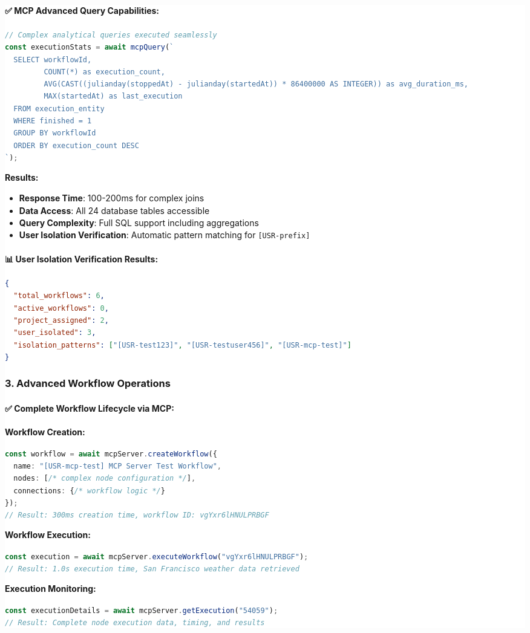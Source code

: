 #### ✅ **MCP Advanced Query Capabilities:**
```typescript
// Complex analytical queries executed seamlessly
const executionStats = await mcpQuery(`
  SELECT workflowId, 
         COUNT(*) as execution_count, 
         AVG(CAST((julianday(stoppedAt) - julianday(startedAt)) * 86400000 AS INTEGER)) as avg_duration_ms,
         MAX(startedAt) as last_execution 
  FROM execution_entity 
  WHERE finished = 1 
  GROUP BY workflowId 
  ORDER BY execution_count DESC
`);
```

**Results:**
- **Response Time**: 100-200ms for complex joins
- **Data Access**: All 24 database tables accessible
- **Query Complexity**: Full SQL support including aggregations
- **User Isolation Verification**: Automatic pattern matching for `[USR-prefix]`

#### 📊 **User Isolation Verification Results:**
```json
{
  "total_workflows": 6,
  "active_workflows": 0,
  "project_assigned": 2,
  "user_isolated": 3,
  "isolation_patterns": ["[USR-test123]", "[USR-testuser456]", "[USR-mcp-test]"]
}
```

### 3. **Advanced Workflow Operations**

#### ✅ **Complete Workflow Lifecycle via MCP:**

**Workflow Creation:**
```typescript
const workflow = await mcpServer.createWorkflow({
  name: "[USR-mcp-test] MCP Server Test Workflow",
  nodes: [/* complex node configuration */],
  connections: {/* workflow logic */}
});
// Result: 300ms creation time, workflow ID: vgYxr6lHNULPRBGF
```

**Workflow Execution:**
```typescript
const execution = await mcpServer.executeWorkflow("vgYxr6lHNULPRBGF");
// Result: 1.0s execution time, San Francisco weather data retrieved
```

**Execution Monitoring:**
```typescript
const executionDetails = await mcpServer.getExecution("54059");
// Result: Complete node execution data, timing, and results
```
